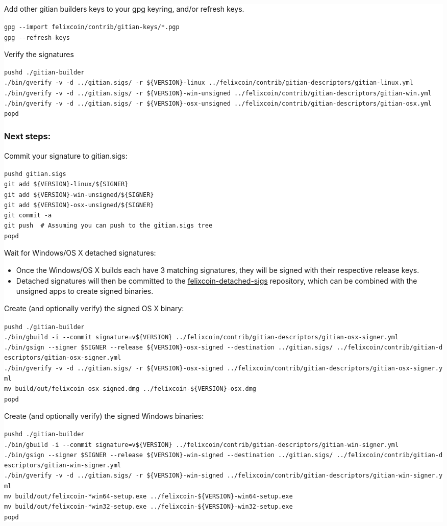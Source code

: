 Add other gitian builders keys to your gpg keyring, and/or refresh keys.

    gpg --import felixcoin/contrib/gitian-keys/*.pgp
    gpg --refresh-keys

Verify the signatures

    pushd ./gitian-builder
    ./bin/gverify -v -d ../gitian.sigs/ -r ${VERSION}-linux ../felixcoin/contrib/gitian-descriptors/gitian-linux.yml
    ./bin/gverify -v -d ../gitian.sigs/ -r ${VERSION}-win-unsigned ../felixcoin/contrib/gitian-descriptors/gitian-win.yml
    ./bin/gverify -v -d ../gitian.sigs/ -r ${VERSION}-osx-unsigned ../felixcoin/contrib/gitian-descriptors/gitian-osx.yml
    popd

### Next steps:

Commit your signature to gitian.sigs:

    pushd gitian.sigs
    git add ${VERSION}-linux/${SIGNER}
    git add ${VERSION}-win-unsigned/${SIGNER}
    git add ${VERSION}-osx-unsigned/${SIGNER}
    git commit -a
    git push  # Assuming you can push to the gitian.sigs tree
    popd

Wait for Windows/OS X detached signatures:

- Once the Windows/OS X builds each have 3 matching signatures, they will be signed with their respective release keys.
- Detached signatures will then be committed to the [felixcoin-detached-sigs](https://github.com/doge/felixcoin-detached-sigs) repository, which can be combined with the unsigned apps to create signed binaries.

Create (and optionally verify) the signed OS X binary:

    pushd ./gitian-builder
    ./bin/gbuild -i --commit signature=v${VERSION} ../felixcoin/contrib/gitian-descriptors/gitian-osx-signer.yml
    ./bin/gsign --signer $SIGNER --release ${VERSION}-osx-signed --destination ../gitian.sigs/ ../felixcoin/contrib/gitian-descriptors/gitian-osx-signer.yml
    ./bin/gverify -v -d ../gitian.sigs/ -r ${VERSION}-osx-signed ../felixcoin/contrib/gitian-descriptors/gitian-osx-signer.yml
    mv build/out/felixcoin-osx-signed.dmg ../felixcoin-${VERSION}-osx.dmg
    popd

Create (and optionally verify) the signed Windows binaries:

    pushd ./gitian-builder
    ./bin/gbuild -i --commit signature=v${VERSION} ../felixcoin/contrib/gitian-descriptors/gitian-win-signer.yml
    ./bin/gsign --signer $SIGNER --release ${VERSION}-win-signed --destination ../gitian.sigs/ ../felixcoin/contrib/gitian-descriptors/gitian-win-signer.yml
    ./bin/gverify -v -d ../gitian.sigs/ -r ${VERSION}-win-signed ../felixcoin/contrib/gitian-descriptors/gitian-win-signer.yml
    mv build/out/felixcoin-*win64-setup.exe ../felixcoin-${VERSION}-win64-setup.exe
    mv build/out/felixcoin-*win32-setup.exe ../felixcoin-${VERSION}-win32-setup.exe
    popd
